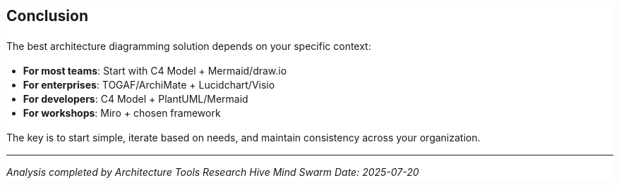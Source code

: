 
## Conclusion

The best architecture diagramming solution depends on your specific context:

- **For most teams**: Start with C4 Model + Mermaid/draw.io
- **For enterprises**: TOGAF/ArchiMate + Lucidchart/Visio
- **For developers**: C4 Model + PlantUML/Mermaid
- **For workshops**: Miro + chosen framework

The key is to start simple, iterate based on needs, and maintain consistency across your organization.

---
*Analysis completed by Architecture Tools Research Hive Mind Swarm*
*Date: 2025-07-20*